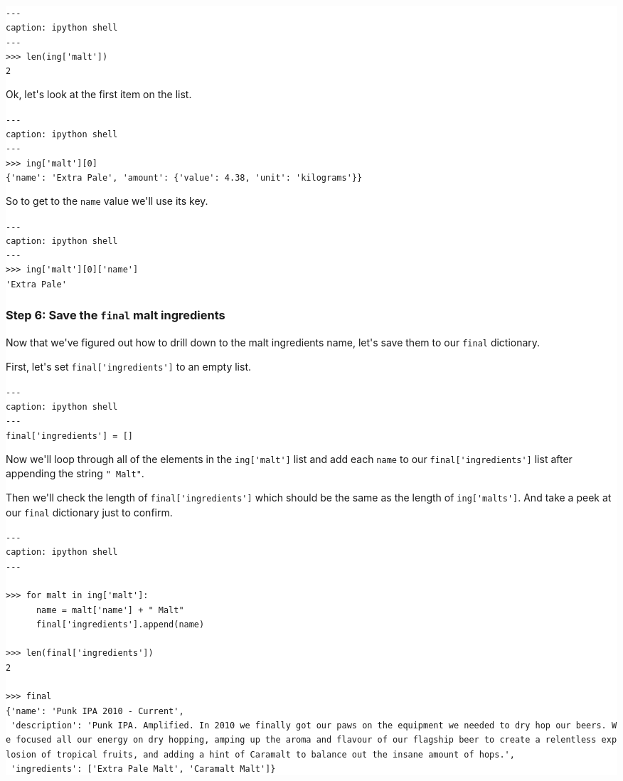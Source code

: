 
```{code-block} python
---
caption: ipython shell
---
>>> len(ing['malt'])
2
```

Ok, let's look at the first item on the list.

```{code-block} python
---
caption: ipython shell
---
>>> ing['malt'][0]
{'name': 'Extra Pale', 'amount': {'value': 4.38, 'unit': 'kilograms'}}
```

So to get to the `name` value we'll use its key.

```{code-block} python
---
caption: ipython shell
---
>>> ing['malt'][0]['name']
'Extra Pale'
```

### Step 6: Save the `final` malt ingredients

Now that we've figured out how to drill down to the malt ingredients name,
let's save them to our `final` dictionary.

First, let's set `final['ingredients']` to an empty list.


```{code-block} python
---
caption: ipython shell
---
final['ingredients'] = []
```

Now we'll loop through all of the elements in the `ing['malt']` list and add
each `name` to our `final['ingredients']` list after appending the string `" Malt"`.

Then we'll check the length of `final['ingredients']` which should be the same
as the length of `ing['malts']`. And take a peek at our `final` dictionary just
to confirm.

```{code-block} python
---
caption: ipython shell
---

>>> for malt in ing['malt']:
      name = malt['name'] + " Malt"
      final['ingredients'].append(name)

>>> len(final['ingredients'])
2

>>> final
{'name': 'Punk IPA 2010 - Current',
 'description': 'Punk IPA. Amplified. In 2010 we finally got our paws on the equipment we needed to dry hop our beers. We focused all our energy on dry hopping, amping up the aroma and flavour of our flagship beer to create a relentless explosion of tropical fruits, and adding a hint of Caramalt to balance out the insane amount of hops.',
 'ingredients': ['Extra Pale Malt', 'Caramalt Malt']}
```
